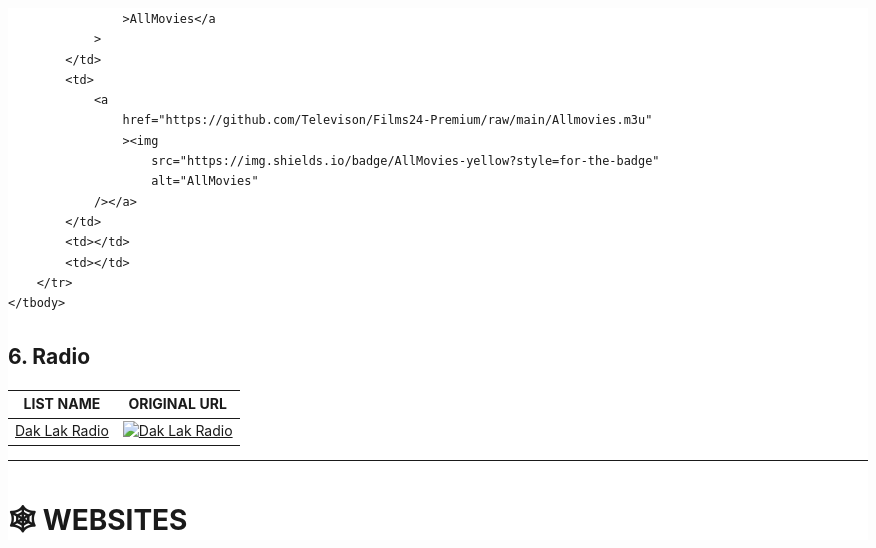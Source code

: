                     >AllMovies</a
                >
            </td>
            <td>
                <a
                    href="https://github.com/Televison/Films24-Premium/raw/main/Allmovies.m3u"
                    ><img
                        src="https://img.shields.io/badge/AllMovies-yellow?style=for-the-badge"
                        alt="AllMovies"
                /></a>
            </td>
            <td></td>
            <td></td>
        </tr>
    </tbody>
</table>

## 6. Radio

<table>
    <thead>
        <tr>
            <th><strong>LIST NAME</strong></th>
            <th><strong>ORIGINAL URL</strong></th>
        </tr>
    </thead>
    <tbody>
        <tr>
            <td>
                <a href="https://github.com/luongtamlong/Dak-Lak-IPTV"
                    >Dak Lak Radio</a
                >
            </td>
            <td>
                <a
                    href="https://github.com/luongtamlong/Dak-Lak-IPTV/raw/main/Radio.m3u"
                    ><img
                        src="https://img.shields.io/badge/Dak%20Lak%20Radio-red?style=for-the-badge"
                        alt="Dak Lak Radio"
                /></a>
            </td>
        </tr>
    </tbody>
</table>



---

# 🕸️ WEBSITES
